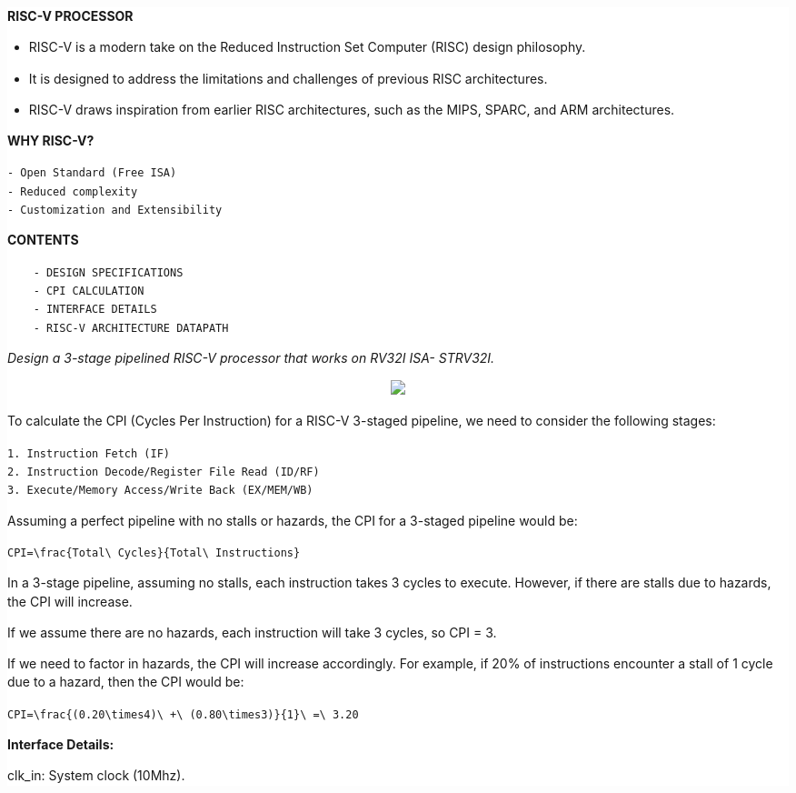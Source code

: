 **RISC-V PROCESSOR**

-	RISC-V is a modern take on the Reduced Instruction Set Computer (RISC) design philosophy.

*	It is designed to address the limitations and challenges of previous RISC architectures.

+	RISC-V draws inspiration from earlier RISC architectures, such as the MIPS, SPARC, and ARM architectures.


**WHY RISC-V?**

	- Open Standard (Free ISA)
	- Reduced complexity
	- Customization and Extensibility


**CONTENTS**

		- DESIGN SPECIFICATIONS
		- CPI CALCULATION
		- INTERFACE DETAILS
		- RISC-V ARCHITECTURE DATAPATH
		
**<DESIGN SPECIFICATIONS>**

*Design a 3-stage pipelined RISC-V processor that works on RV32I ISA- STRV32I.*

<p align = "center">
  <img src="https://github.com/Sachind01/G16/assets/114092614/20f39fbe-1536-48d2-b681-a8aa9f312b29" width="720px" Height="auto">
</p>


**<CPI CALCULATION>**

To calculate the CPI (Cycles Per Instruction) for a RISC-V 3-staged pipeline, we need to consider the following stages:

	1. Instruction Fetch (IF)
	2. Instruction Decode/Register File Read (ID/RF)
	3. Execute/Memory Access/Write Back (EX/MEM/WB)

Assuming a perfect pipeline with no stalls or hazards, the CPI for a 3-staged pipeline would be:

	CPI=\frac{Total\ Cycles}{Total\ Instructions}

In a 3-stage pipeline, assuming no stalls, each instruction takes 3 cycles to execute. However, if there are stalls due to hazards, the CPI will increase.

If we assume there are no hazards, each instruction will take 3 cycles, so CPI = 3.

If we need to factor in hazards, the CPI will increase accordingly. For example, if 20% of instructions encounter a stall of 1 cycle due to a hazard, then the CPI would be:

	CPI=\frac{(0.20\times4)\ +\ (0.80\times3)}{1}\ =\ 3.20



**Interface Details:**

**<General Interface:>**

clk_in: System clock (10Mhz).

